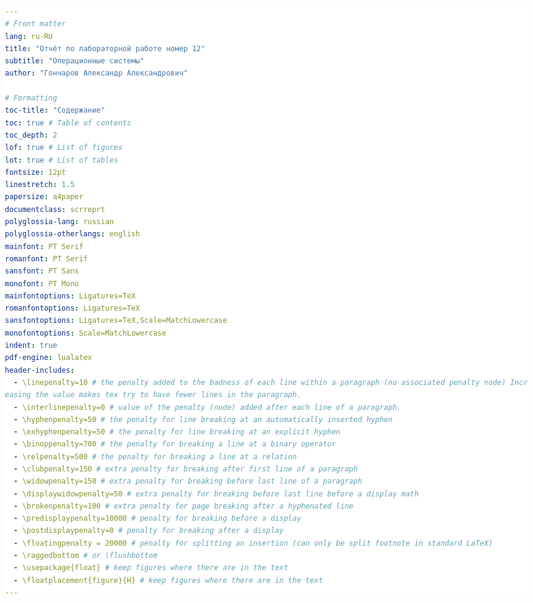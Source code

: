 ```yaml
---
# Front matter
lang: ru-RU
title: "Отчёт по лабораторной работе номер 12"
subtitle: "Операционные системы"
author: "Гончаров Александр Александрович"

# Formatting
toc-title: "Содержание"
toc: true # Table of contents
toc_depth: 2
lof: true # List of figures
lot: true # List of tables
fontsize: 12pt
linestretch: 1.5
papersize: a4paper
documentclass: scrreprt
polyglossia-lang: russian
polyglossia-otherlangs: english
mainfont: PT Serif
romanfont: PT Serif
sansfont: PT Sans
monofont: PT Mono
mainfontoptions: Ligatures=TeX
romanfontoptions: Ligatures=TeX
sansfontoptions: Ligatures=TeX,Scale=MatchLowercase
monofontoptions: Scale=MatchLowercase
indent: true
pdf-engine: lualatex
header-includes:
  - \linepenalty=10 # the penalty added to the badness of each line within a paragraph (no associated penalty node) Increasing the value makes tex try to have fewer lines in the paragraph.
  - \interlinepenalty=0 # value of the penalty (node) added after each line of a paragraph.
  - \hyphenpenalty=50 # the penalty for line breaking at an automatically inserted hyphen
  - \exhyphenpenalty=50 # the penalty for line breaking at an explicit hyphen
  - \binoppenalty=700 # the penalty for breaking a line at a binary operator
  - \relpenalty=500 # the penalty for breaking a line at a relation
  - \clubpenalty=150 # extra penalty for breaking after first line of a paragraph
  - \widowpenalty=150 # extra penalty for breaking before last line of a paragraph
  - \displaywidowpenalty=50 # extra penalty for breaking before last line before a display math
  - \brokenpenalty=100 # extra penalty for page breaking after a hyphenated line
  - \predisplaypenalty=10000 # penalty for breaking before a display
  - \postdisplaypenalty=0 # penalty for breaking after a display
  - \floatingpenalty = 20000 # penalty for splitting an insertion (can only be split footnote in standard LaTeX)
  - \raggedbottom # or \flushbottom
  - \usepackage{float} # keep figures where there are in the text
  - \floatplacement{figure}{H} # keep figures where there are in the text
---
```
